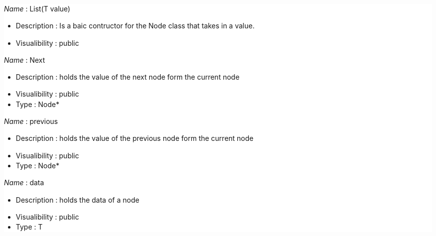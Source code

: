 $Name$ :  List(T value)
+ Description : Is a baic contructor for the Node class that takes in a  value.
* Visualibility : public

$Name$ :  Next
+ Description : holds the value of the next node form the current node
* Visualibility : public
* Type : Node<T>*

$Name$ :  previous
+ Description : holds the value of the previous node form the current node
* Visualibility : public
* Type : Node<T>*

$Name$ :  data
+ Description : holds the data of a node
* Visualibility : public
* Type : T